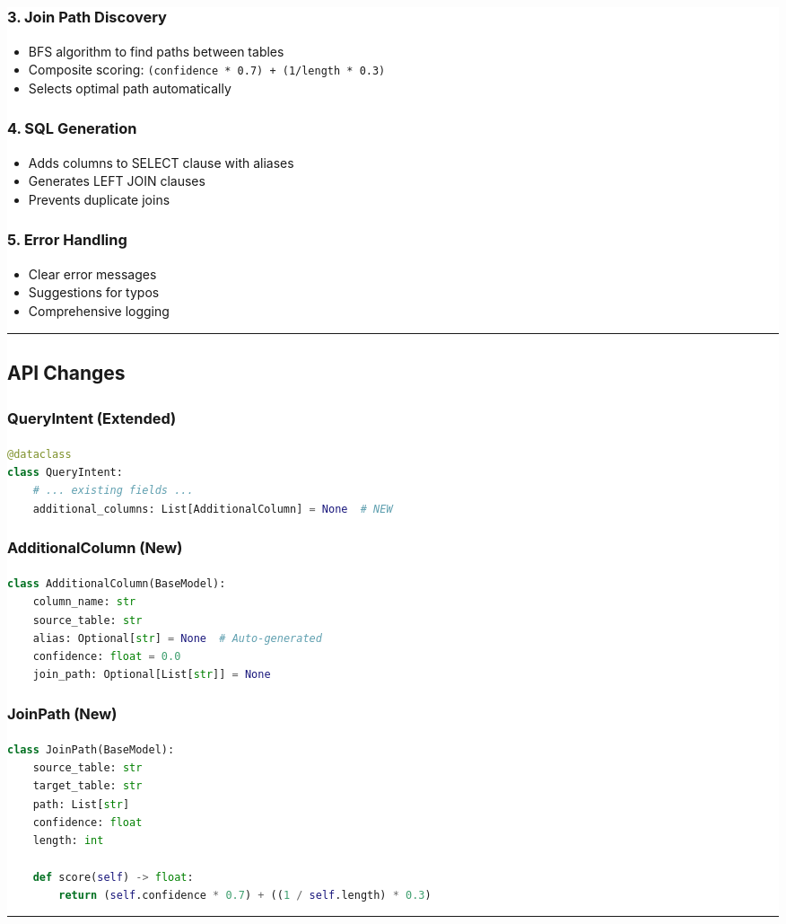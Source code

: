 ### 3. Join Path Discovery
- BFS algorithm to find paths between tables
- Composite scoring: `(confidence * 0.7) + (1/length * 0.3)`
- Selects optimal path automatically

### 4. SQL Generation
- Adds columns to SELECT clause with aliases
- Generates LEFT JOIN clauses
- Prevents duplicate joins

### 5. Error Handling
- Clear error messages
- Suggestions for typos
- Comprehensive logging

---

## API Changes

### QueryIntent (Extended)
```python
@dataclass
class QueryIntent:
    # ... existing fields ...
    additional_columns: List[AdditionalColumn] = None  # NEW
```

### AdditionalColumn (New)
```python
class AdditionalColumn(BaseModel):
    column_name: str
    source_table: str
    alias: Optional[str] = None  # Auto-generated
    confidence: float = 0.0
    join_path: Optional[List[str]] = None
```

### JoinPath (New)
```python
class JoinPath(BaseModel):
    source_table: str
    target_table: str
    path: List[str]
    confidence: float
    length: int
    
    def score(self) -> float:
        return (self.confidence * 0.7) + ((1 / self.length) * 0.3)
```

---